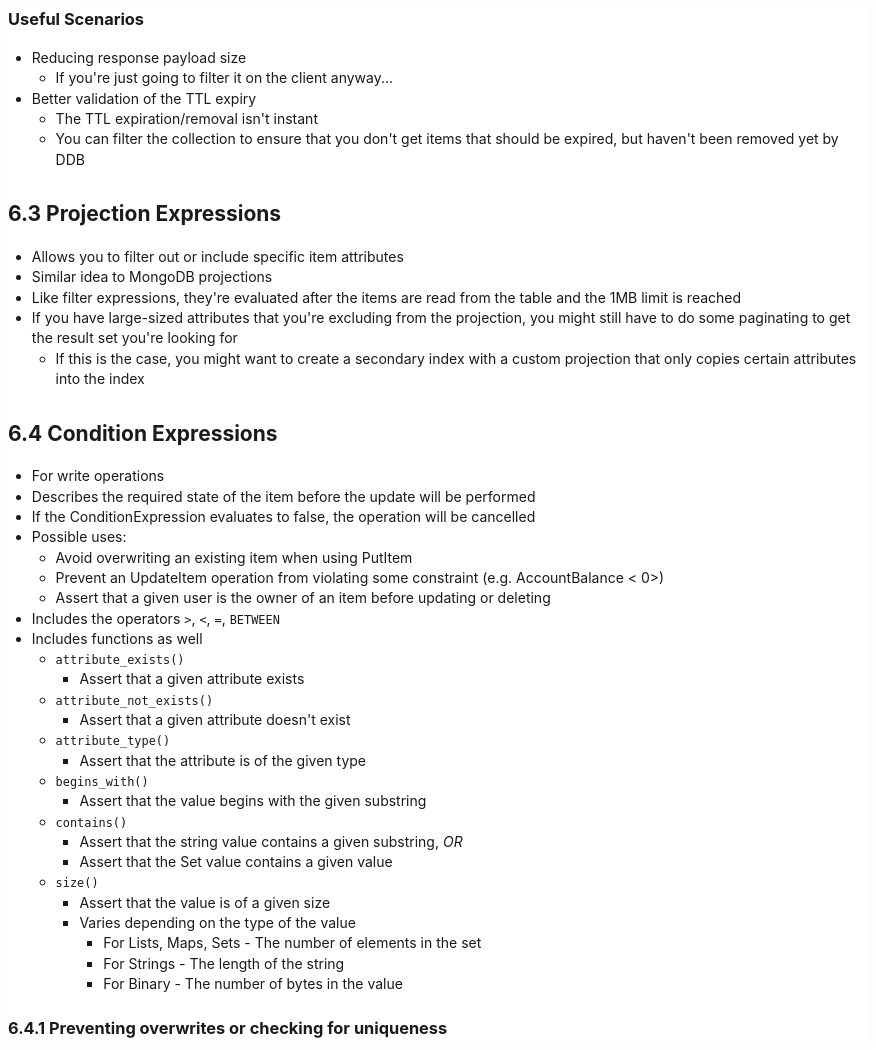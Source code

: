 ### Useful Scenarios

- Reducing response payload size
  - If you're just going to filter it on the client anyway...
- Better validation of the TTL expiry
  - The TTL expiration/removal isn't instant
  - You can filter the collection to ensure that you don't get items that should be expired, but haven't been removed yet by DDB

## 6.3 Projection Expressions

- Allows you to filter out or include specific item attributes
- Similar idea to MongoDB projections
- Like filter expressions, they're evaluated after the items are read from the table and the 1MB limit is reached
- If you have large-sized attributes that you're excluding from the projection, you might still have to do some paginating to get the result set you're looking for
  - If this is the case, you might want to create a secondary index with a custom projection that only copies certain attributes into the index

## 6.4 Condition Expressions

- For write operations
- Describes the required state of the item before the update will be performed
- If the ConditionExpression evaluates to false, the operation will be cancelled
- Possible uses:
  - Avoid overwriting an existing item when using PutItem
  - Prevent an UpdateItem operation from violating some constraint (e.g. AccountBalance < 0>)
  - Assert that a given user is the owner of an item before updating or deleting
- Includes the operators `>`, `<`, `=`, `BETWEEN`
- Includes functions as well
  - `attribute_exists()`
    - Assert that a given attribute exists
  - `attribute_not_exists()`
    - Assert that a given attribute doesn't exist
  - `attribute_type()`
    - Assert that the attribute is of the given type
  - `begins_with()`
    - Assert that the value begins with the given substring
  - `contains()`
    - Assert that the string value contains a given substring, *OR*
    - Assert that the Set value contains a given value
  - `size()`
    - Assert that the value is of a given size
    - Varies depending on the type of the value
      - For Lists, Maps, Sets - The number of elements in the set
      - For Strings - The length of the string
      - For Binary - The number of bytes in the value

### 6.4.1 Preventing overwrites or checking for uniqueness
